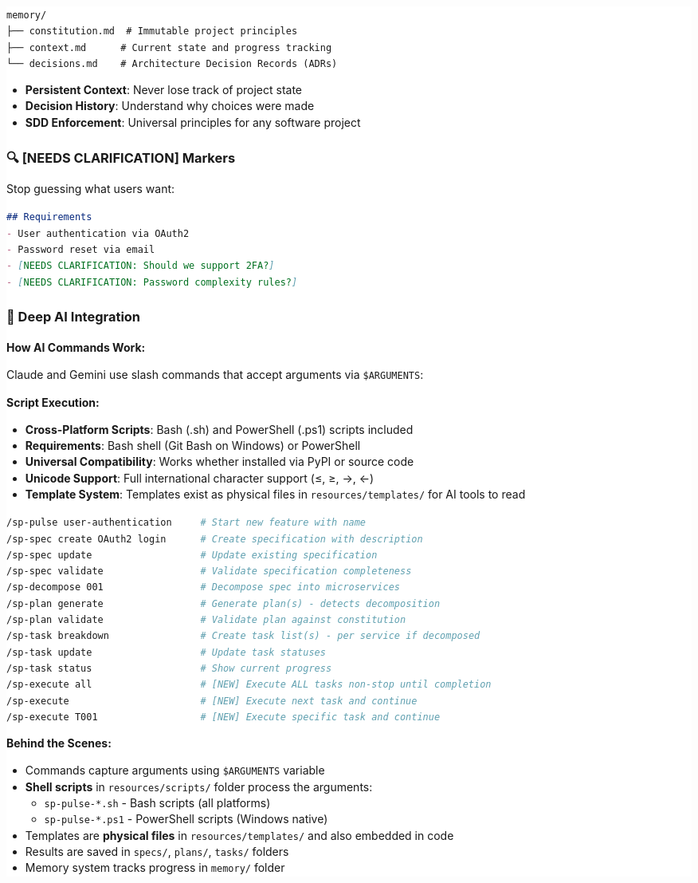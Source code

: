 ```
memory/
├── constitution.md  # Immutable project principles
├── context.md      # Current state and progress tracking
└── decisions.md    # Architecture Decision Records (ADRs)
```

- **Persistent Context**: Never lose track of project state
- **Decision History**: Understand why choices were made
- **SDD Enforcement**: Universal principles for any software project

### 🔍 [NEEDS CLARIFICATION] Markers

Stop guessing what users want:

```markdown
## Requirements
- User authentication via OAuth2
- Password reset via email
- [NEEDS CLARIFICATION: Should we support 2FA?]
- [NEEDS CLARIFICATION: Password complexity rules?]
```

### 🤖 Deep AI Integration

**How AI Commands Work:**

Claude and Gemini use slash commands that accept arguments via `$ARGUMENTS`:

**Script Execution:**
- **Cross-Platform Scripts**: Bash (.sh) and PowerShell (.ps1) scripts included
- **Requirements**: Bash shell (Git Bash on Windows) or PowerShell
- **Universal Compatibility**: Works whether installed via PyPI or source code
- **Unicode Support**: Full international character support (≤, ≥, →, ←)
- **Template System**: Templates exist as physical files in `resources/templates/` for AI tools to read

```bash
/sp-pulse user-authentication     # Start new feature with name
/sp-spec create OAuth2 login      # Create specification with description
/sp-spec update                   # Update existing specification
/sp-spec validate                 # Validate specification completeness
/sp-decompose 001                 # Decompose spec into microservices
/sp-plan generate                 # Generate plan(s) - detects decomposition
/sp-plan validate                 # Validate plan against constitution
/sp-task breakdown                # Create task list(s) - per service if decomposed
/sp-task update                   # Update task statuses
/sp-task status                   # Show current progress
/sp-execute all                   # [NEW] Execute ALL tasks non-stop until completion
/sp-execute                       # [NEW] Execute next task and continue
/sp-execute T001                  # [NEW] Execute specific task and continue
```

**Behind the Scenes:**
- Commands capture arguments using `$ARGUMENTS` variable
- **Shell scripts** in `resources/scripts/` folder process the arguments:
  - `sp-pulse-*.sh` - Bash scripts (all platforms)
  - `sp-pulse-*.ps1` - PowerShell scripts (Windows native)
- Templates are **physical files** in `resources/templates/` and also embedded in code
- Results are saved in `specs/`, `plans/`, `tasks/` folders
- Memory system tracks progress in `memory/` folder
